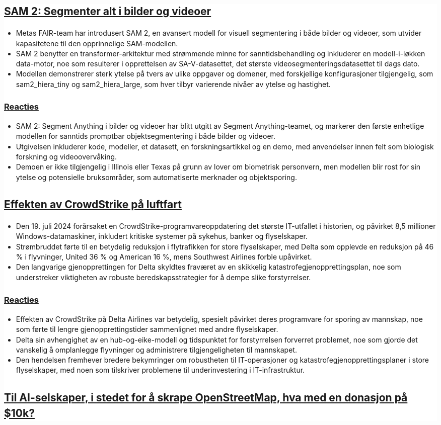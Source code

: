 ## [SAM 2: Segmenter alt i bilder og videoer](https://github.com/facebookresearch/segment-anything-2)

- Metas FAIR-team har introdusert SAM 2, en avansert modell for visuell segmentering i både bilder og videoer, som utvider kapasitetene til den opprinnelige SAM-modellen.
- SAM 2 benytter en transformer-arkitektur med strømmende minne for sanntidsbehandling og inkluderer en modell-i-løkken data-motor, noe som resulterer i opprettelsen av SA-V-datasettet, det største videosegmenteringsdatasettet til dags dato.
- Modellen demonstrerer sterk ytelse på tvers av ulike oppgaver og domener, med forskjellige konfigurasjoner tilgjengelig, som sam2_hiera_tiny og sam2_hiera_large, som hver tilbyr varierende nivåer av ytelse og hastighet.

### [Reacties](https://news.ycombinator.com/item?id=41104523)

- SAM 2: Segment Anything i bilder og videoer har blitt utgitt av Segment Anything-teamet, og markerer den første enhetlige modellen for sanntids promptbar objektsegmentering i både bilder og videoer.
- Utgivelsen inkluderer kode, modeller, et datasett, en forskningsartikkel og en demo, med anvendelser innen felt som biologisk forskning og videoovervåking.
- Demoen er ikke tilgjengelig i Illinois eller Texas på grunn av lover om biometrisk personvern, men modellen blir rost for sin ytelse og potensielle bruksområder, som automatiserte merknader og objektsporing.

## [Effekten av CrowdStrike på luftfart](https://heavymeta.org/2024/07/28/crowdstrikes-impact-on-aviation.html)

- Den 19. juli 2024 forårsaket en CrowdStrike-programvareoppdatering det største IT-utfallet i historien, og påvirket 8,5 millioner Windows-datamaskiner, inkludert kritiske systemer på sykehus, banker og flyselskaper.
- Strømbruddet førte til en betydelig reduksjon i flytrafikken for store flyselskaper, med Delta som opplevde en reduksjon på 46 % i flyvninger, United 36 % og American 16 %, mens Southwest Airlines forble upåvirket.
- Den langvarige gjenopprettingen for Delta skyldtes fraværet av en skikkelig katastrofegjenopprettingsplan, noe som understreker viktigheten av robuste beredskapsstrategier for å dempe slike forstyrrelser.

### [Reacties](https://news.ycombinator.com/item?id=41103101)

- Effekten av CrowdStrike på Delta Airlines var betydelig, spesielt påvirket deres programvare for sporing av mannskap, noe som førte til lengre gjenopprettingstider sammenlignet med andre flyselskaper.
- Delta sin avhengighet av en hub-og-eike-modell og tidspunktet for forstyrrelsen forverret problemet, noe som gjorde det vanskelig å omplanlegge flyvninger og administrere tilgjengeligheten til mannskapet.
- Den hendelsen fremhever bredere bekymringer om robustheten til IT-operasjoner og katastrofegjenopprettingsplaner i store flyselskaper, med noen som tilskriver problemene til underinvestering i IT-infrastruktur.

## [Til AI-selskaper, i stedet for å skrape OpenStreetMap, hva med en donasjon på $10k?](https://en.osm.town/@Firefishy/112875549871566269)
